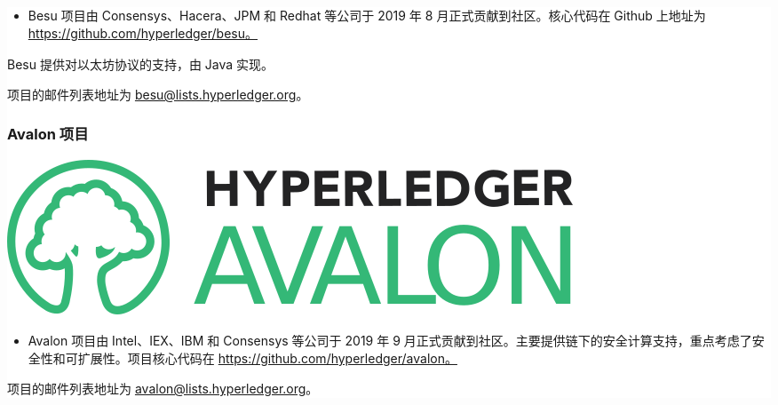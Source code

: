 * Besu 项目由 Consensys、Hacera、JPM 和 Redhat 等公司于 2019 年 8 月正式贡献到社区。核心代码在 Github 上地址为 https://github.com/hyperledger/besu。

Besu 提供对以太坊协议的支持，由 Java 实现。

项目的邮件列表地址为 besu@lists.hyperledger.org。

### Avalon 项目

![Hyperledger Avalon 项目](_images/avalon.png)

* Avalon 项目由 Intel、IEX、IBM 和 Consensys 等公司于 2019 年 9 月正式贡献到社区。主要提供链下的安全计算支持，重点考虑了安全性和可扩展性。项目核心代码在 https://github.com/hyperledger/avalon。

项目的邮件列表地址为 avalon@lists.hyperledger.org。
